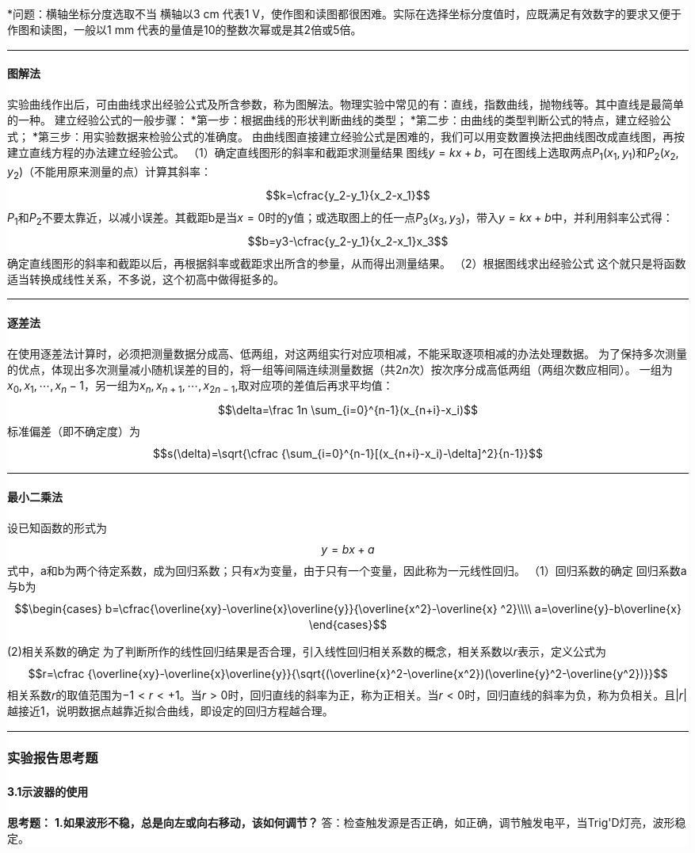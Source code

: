 *问题：横轴坐标分度选取不当
横轴以3 cm 代表1 V，使作图和读图都很困难。实际在选择坐标分度值时，应既满足有效数字的要求又便于作图和读图，一般以1 mm 代表的量值是10的整数次幂或是其2倍或5倍。

----------------------------------------------------------

#### 图解法
实验曲线作出后，可由曲线求出经验公式及所含参数，称为图解法。物理实验中常见的有：直线，指数曲线，抛物线等。其中直线是最简单的一种。
 建立经验公式的一般步骤：
 *第一步：根据曲线的形状判断曲线的类型；
 *第二步：由曲线的类型判断公式的特点，建立经验公式；
 *第三步：用实验数据来检验公式的准确度。
由曲线图直接建立经验公式是困难的，我们可以用变数置换法把曲线图改成直线图，再按建立直线方程的办法建立经验公式。
（1）确定直线图形的斜率和截距求测量结果
图线$y=kx+b$，可在图线上选取两点$P_1(x_1,y_1)$和$P_2(x_2,y_2)$（不能用原来测量的点）计算其斜率：$$k=\cfrac{y_2-y_1}{x_2-x_1}$$
$P_1$和$P_2$不要太靠近，以减小误差。其截距b是当$x=0$时的y值；或选取图上的任一点$P_3(x_3,y_3)$，带入$y=kx+b$中，并利用斜率公式得：$$b=y3-\cfrac{y_2-y_1}{x_2-x_1}x_3$$
确定直线图形的斜率和截距以后，再根据斜率或截距求出所含的参量，从而得出测量结果。
（2）根据图线求出经验公式
这个就只是将函数适当转换成线性关系，不多说，这个初高中做得挺多的。

-----------------------------------------------------------

#### 逐差法
在使用逐差法计算时，必须把测量数据分成高、低两组，对这两组实行对应项相减，不能采取逐项相减的办法处理数据。
为了保持多次测量的优点，体现出多次测量减小随机误差的目的，将一组等间隔连续测量数据（共$2n$次）按次序分成高低两组（两组次数应相同）。
一组为$x_0,x_1,\cdots,x_n-1$，另一组为$x_n,x_{n+1},\cdots,x_{2n-1}$,取对应项的差值后再求平均值：$$\delta=\frac 1n \sum_{i=0}^{n-1}(x_{n+i}-x_i)$$
标准偏差（即不确定度）为$$s(\delta)=\sqrt{\cfrac {\sum_{i=0}^{n-1}[(x_{n+i}-x_i)-\delta]^2}{n-1}}$$

----------------------------------------------------------------

#### 最小二乘法
设已知函数的形式为$$y=bx+a$$
式中，a和b为两个待定系数，成为回归系数；只有$x$为变量，由于只有一个变量，因此称为一元线性回归。
（1）回归系数的确定
回归系数a与b为$$\begin{cases} b=\cfrac{\overline{xy}-\overline{x}\overline{y}}{\overline{x^2}-\overline{x} ^2}\\\\
a=\overline{y}-b\overline{x}
\end{cases}$$

(2)相关系数的确定
为了判断所作的线性回归结果是否合理，引入线性回归相关系数的概念，相关系数以$r$表示，定义公式为$$r=\cfrac {\overline{xy}-\overline{x}\overline{y}}{\sqrt{(\overline{x}^2-\overline{x^2})(\overline{y}^2-\overline{y^2})}}$$
相关系数$r$的取值范围为$-1<r<+1$。当$r>0$时，回归直线的斜率为正，称为正相关。当$r<0$时，回归直线的斜率为负，称为负相关。且$|r|$越接近1，说明数据点越靠近拟合曲线，即设定的回归方程越合理。

--------------------------------------------------

### 实验报告思考题
#### 3.1示波器的使用
**思考题：**
**1.如果波形不稳，总是向左或向右移动，该如何调节？**
答：检查触发源是否正确，如正确，调节触发电平，当Trig'D灯亮，波形稳定。

